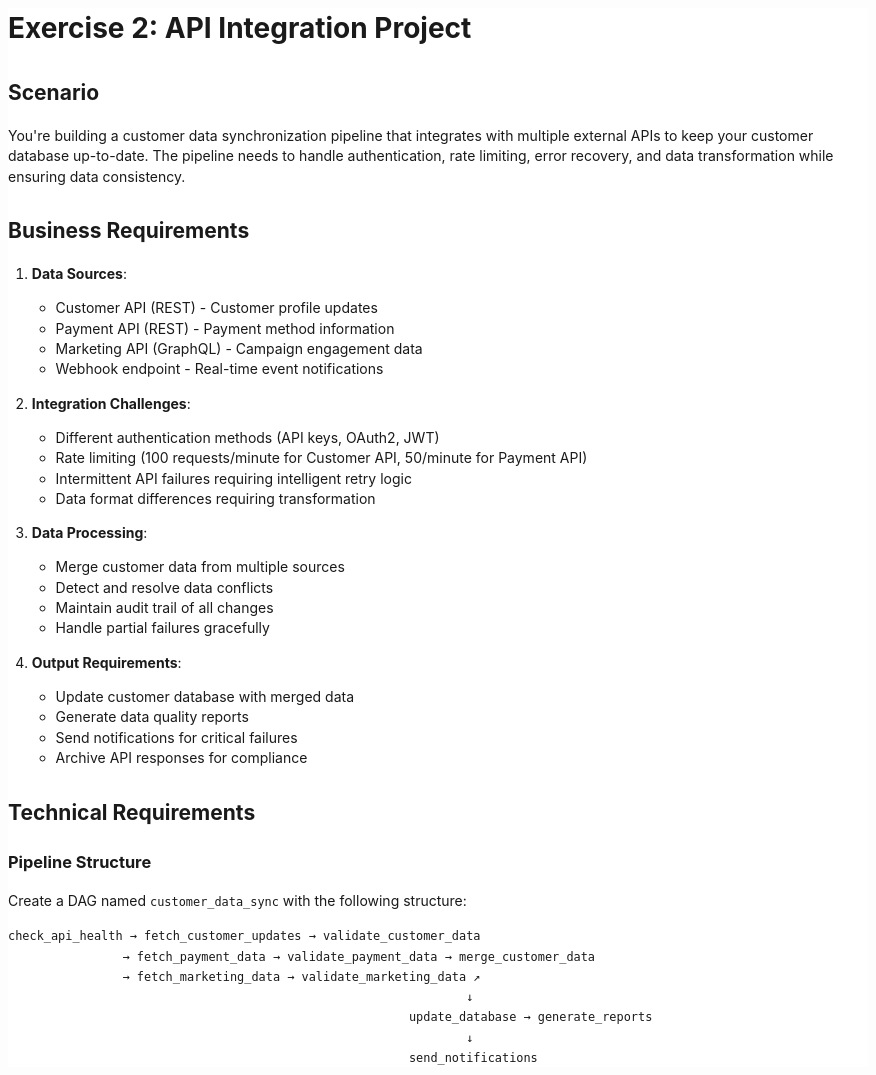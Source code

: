# Exercise 2: API Integration Project

## Scenario

You're building a customer data synchronization pipeline that integrates with multiple external APIs to keep your customer database up-to-date. The pipeline needs to handle authentication, rate limiting, error recovery, and data transformation while ensuring data consistency.

## Business Requirements

1. **Data Sources**:

   - Customer API (REST) - Customer profile updates
   - Payment API (REST) - Payment method information
   - Marketing API (GraphQL) - Campaign engagement data
   - Webhook endpoint - Real-time event notifications

2. **Integration Challenges**:

   - Different authentication methods (API keys, OAuth2, JWT)
   - Rate limiting (100 requests/minute for Customer API, 50/minute for Payment API)
   - Intermittent API failures requiring intelligent retry logic
   - Data format differences requiring transformation

3. **Data Processing**:

   - Merge customer data from multiple sources
   - Detect and resolve data conflicts
   - Maintain audit trail of all changes
   - Handle partial failures gracefully

4. **Output Requirements**:
   - Update customer database with merged data
   - Generate data quality reports
   - Send notifications for critical failures
   - Archive API responses for compliance

## Technical Requirements

### Pipeline Structure

Create a DAG named `customer_data_sync` with the following structure:

```
check_api_health → fetch_customer_updates → validate_customer_data
                → fetch_payment_data → validate_payment_data → merge_customer_data
                → fetch_marketing_data → validate_marketing_data ↗
                                                                ↓
                                                        update_database → generate_reports
                                                                ↓
                                                        send_notifications
```

